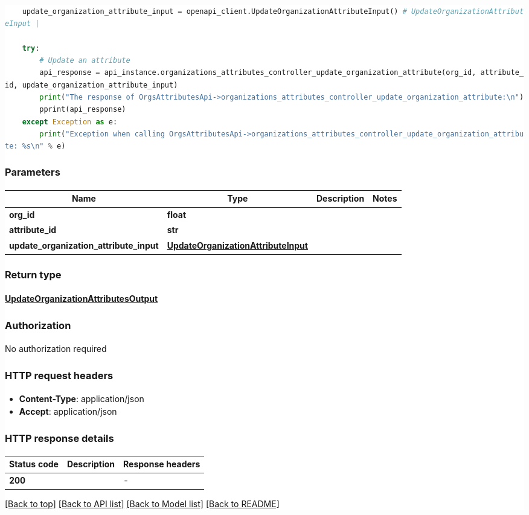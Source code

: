 ```python
    update_organization_attribute_input = openapi_client.UpdateOrganizationAttributeInput() # UpdateOrganizationAttributeInput | 

    try:
        # Update an attribute
        api_response = api_instance.organizations_attributes_controller_update_organization_attribute(org_id, attribute_id, update_organization_attribute_input)
        print("The response of OrgsAttributesApi->organizations_attributes_controller_update_organization_attribute:\n")
        pprint(api_response)
    except Exception as e:
        print("Exception when calling OrgsAttributesApi->organizations_attributes_controller_update_organization_attribute: %s\n" % e)
```



### Parameters


Name | Type | Description  | Notes
------------- | ------------- | ------------- | -------------
 **org_id** | **float**|  | 
 **attribute_id** | **str**|  | 
 **update_organization_attribute_input** | [**UpdateOrganizationAttributeInput**](UpdateOrganizationAttributeInput.md)|  | 

### Return type

[**UpdateOrganizationAttributesOutput**](UpdateOrganizationAttributesOutput.md)

### Authorization

No authorization required

### HTTP request headers

 - **Content-Type**: application/json
 - **Accept**: application/json

### HTTP response details

| Status code | Description | Response headers |
|-------------|-------------|------------------|
**200** |  |  -  |

[[Back to top]](#) [[Back to API list]](../README.md#documentation-for-api-endpoints) [[Back to Model list]](../README.md#documentation-for-models) [[Back to README]](../README.md)

